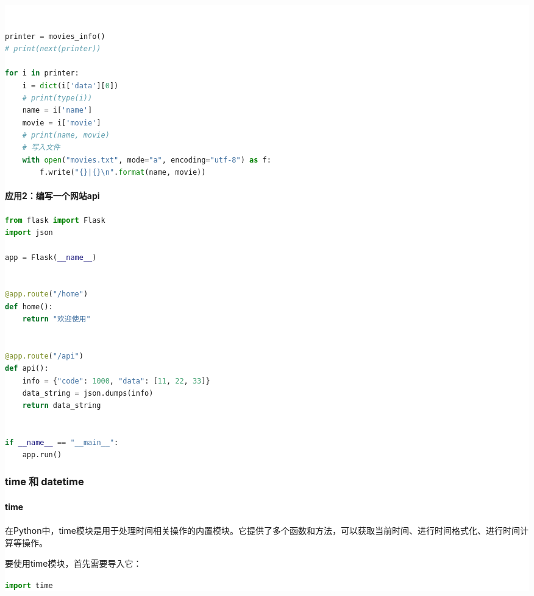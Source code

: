 ```python


printer = movies_info()
# print(next(printer))

for i in printer:
    i = dict(i['data'][0])
    # print(type(i))
    name = i['name']
    movie = i['movie']
    # print(name, movie)
    # 写入文件
    with open("movies.txt", mode="a", encoding="utf-8") as f:
        f.write("{}|{}\n".format(name, movie))
```

#### 应用2：编写一个网站api

```python
from flask import Flask
import json

app = Flask(__name__)


@app.route("/home")
def home():
    return "欢迎使用"


@app.route("/api")
def api():
    info = {"code": 1000, "data": [11, 22, 33]}
    data_string = json.dumps(info)
    return data_string


if __name__ == "__main__":
    app.run()
```

### time 和 datetime

#### time

在Python中，time模块是用于处理时间相关操作的内置模块。它提供了多个函数和方法，可以获取当前时间、进行时间格式化、进行时间计算等操作。

要使用time模块，首先需要导入它：

```python
import time
```

